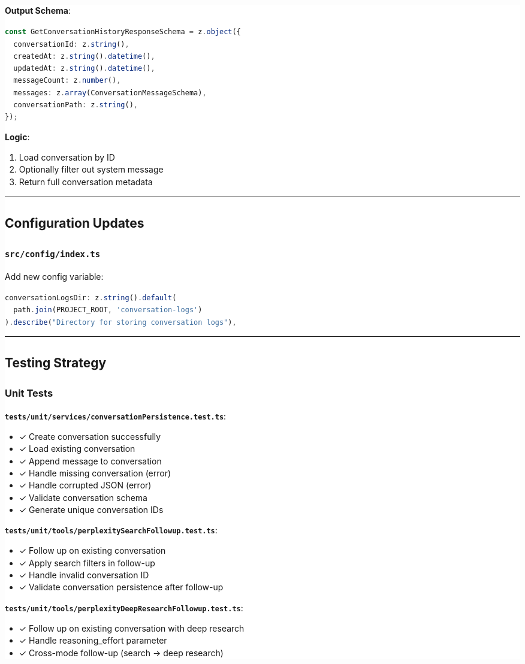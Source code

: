 **Output Schema**:
```typescript
const GetConversationHistoryResponseSchema = z.object({
  conversationId: z.string(),
  createdAt: z.string().datetime(),
  updatedAt: z.string().datetime(),
  messageCount: z.number(),
  messages: z.array(ConversationMessageSchema),
  conversationPath: z.string(),
});
```

**Logic**:
1. Load conversation by ID
2. Optionally filter out system message
3. Return full conversation metadata

---

## Configuration Updates

### `src/config/index.ts`

Add new config variable:
```typescript
conversationLogsDir: z.string().default(
  path.join(PROJECT_ROOT, 'conversation-logs')
).describe("Directory for storing conversation logs"),
```

---

## Testing Strategy

### Unit Tests

**`tests/unit/services/conversationPersistence.test.ts`**:
- ✓ Create conversation successfully
- ✓ Load existing conversation
- ✓ Append message to conversation
- ✓ Handle missing conversation (error)
- ✓ Handle corrupted JSON (error)
- ✓ Validate conversation schema
- ✓ Generate unique conversation IDs

**`tests/unit/tools/perplexitySearchFollowup.test.ts`**:
- ✓ Follow up on existing conversation
- ✓ Apply search filters in follow-up
- ✓ Handle invalid conversation ID
- ✓ Validate conversation persistence after follow-up

**`tests/unit/tools/perplexityDeepResearchFollowup.test.ts`**:
- ✓ Follow up on existing conversation with deep research
- ✓ Handle reasoning_effort parameter
- ✓ Cross-mode follow-up (search → deep research)
